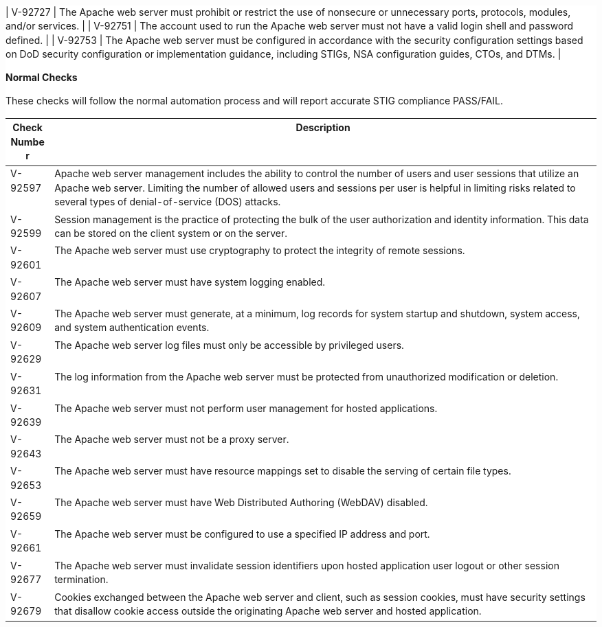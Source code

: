 | V-92727      | The Apache web server must prohibit or restrict the use of nonsecure or unnecessary ports, protocols, modules, and/or services.                                                                                                                                                            |
| V-92751      | The account used to run the Apache web server must not have a valid login shell and password defined.                                                                                                                                                                                      |
| V-92753      | The Apache web server must be configured in accordance with the security configuration settings based on DoD security configuration or implementation guidance, including STIGs, NSA configuration guides, CTOs, and DTMs.                                                                 |

**Normal Checks**

These checks will follow the normal automation process and will report accurate STIG compliance PASS/FAIL.

| Check Number | Description                                                                                                                                                                                                                                                                          |
|--------------|--------------------------------------------------------------------------------------------------------------------------------------------------------------------------------------------------------------------------------------------------------------------------------------------|
| V-92597      | Apache web server management includes the ability to control the number of users and user sessions that utilize an Apache web server. Limiting the number of allowed users and sessions per user is helpful in limiting risks related to several types of denial-of-service (DOS) attacks. |
| V-92599      | Session management is the practice of protecting the bulk of the user authorization and identity information. This data can be stored on the client system or on the server.                                                                                                               |
| V-92601      | The Apache web server must use cryptography to protect the integrity of remote sessions.                                                                                                                                                                                                   |
| V-92607      | The Apache web server must have system logging enabled.                                                                                                                                                                                                                                    |
| V-92609      | The Apache web server must generate, at a minimum, log records for system startup and shutdown, system access, and system authentication events.                                                                                                                                           |
| V-92629      | The Apache web server log files must only be accessible by privileged users.                                                                                                                                                                                                               |
| V-92631      | The log information from the Apache web server must be protected from unauthorized modification or deletion.                                                                                                                                                                               |
| V-92639      | The Apache web server must not perform user management for hosted applications.                                                                                                                                                                                                            |
| V-92643      | The Apache web server must not be a proxy server.                                                                                                                                                                                                                                          |
| V-92653      | The Apache web server must have resource mappings set to disable the serving of certain file types.                                                                                                                                                                                        |
| V-92659      | The Apache web server must have Web Distributed Authoring (WebDAV) disabled.                                                                                                                                                                                                               |
| V-92661      | The Apache web server must be configured to use a specified IP address and port.                                                                                                                                                                                                           |
| V-92677      | The Apache web server must invalidate session identifiers upon hosted application user logout or other session termination.                                                                                                                                                                |
| V-92679      | Cookies exchanged between the Apache web server and client, such as session cookies, must have security settings that disallow cookie access outside the originating Apache web server and hosted application.                                                                             |